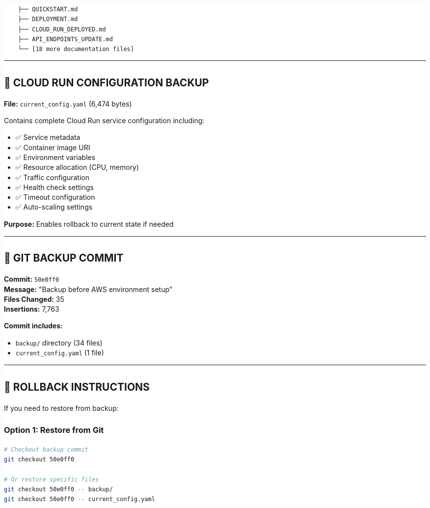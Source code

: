 ```
    ├── QUICKSTART.md
    ├── DEPLOYMENT.md
    ├── CLOUD_RUN_DEPLOYED.md
    ├── API_ENDPOINTS_UPDATE.md
    └── [18 more documentation files]
```

---

## 🔐 CLOUD RUN CONFIGURATION BACKUP

**File:** `current_config.yaml` (6,474 bytes)

Contains complete Cloud Run service configuration including:
- ✅ Service metadata
- ✅ Container image URI
- ✅ Environment variables
- ✅ Resource allocation (CPU, memory)
- ✅ Traffic configuration
- ✅ Health check settings
- ✅ Timeout configuration
- ✅ Auto-scaling settings

**Purpose:** Enables rollback to current state if needed

---

## 📝 GIT BACKUP COMMIT

**Commit:** `50e0ff0`  
**Message:** "Backup before AWS environment setup"  
**Files Changed:** 35  
**Insertions:** 7,763  

**Commit includes:**
- `backup/` directory (34 files)
- `current_config.yaml` (1 file)

---

## 🔗 ROLLBACK INSTRUCTIONS

If you need to restore from backup:

### Option 1: Restore from Git
```bash
# Checkout backup commit
git checkout 50e0ff0

# Or restore specific files
git checkout 50e0ff0 -- backup/
git checkout 50e0ff0 -- current_config.yaml
```
